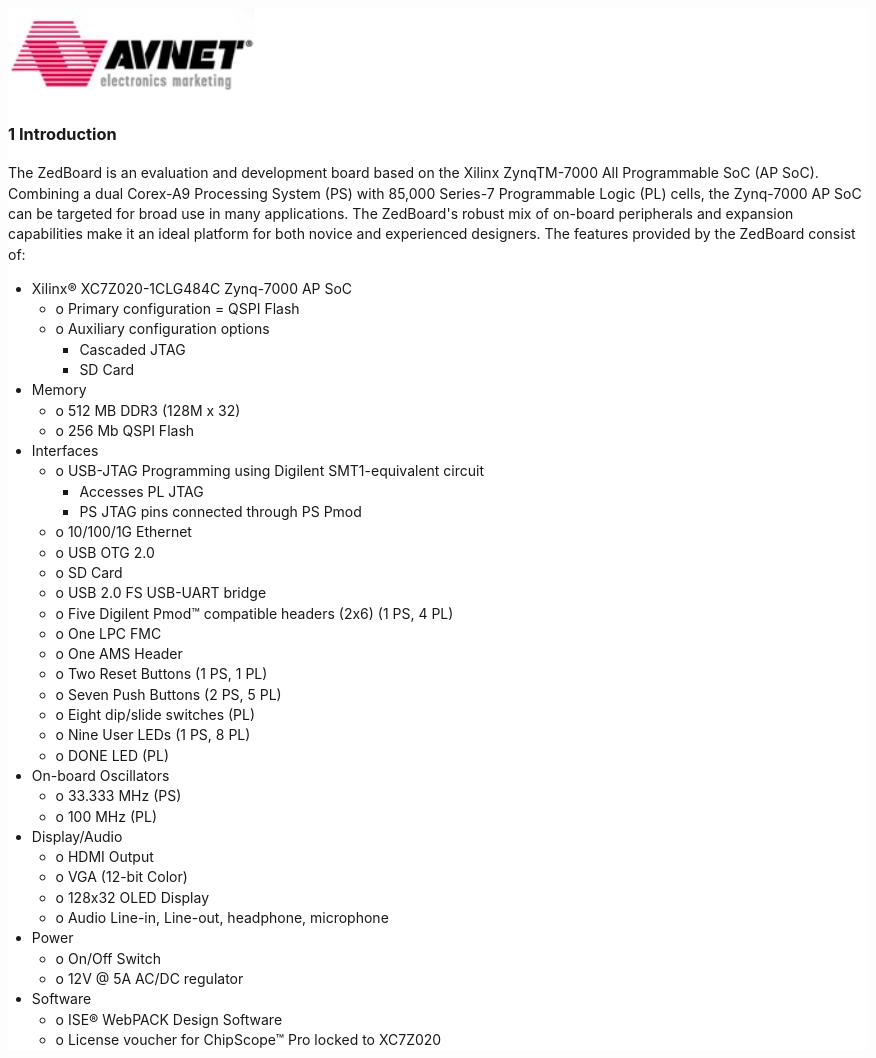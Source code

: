 ![_page_1_Picture_2](_page_1_Picture_2.jpeg)

### <span id="page-2-0"/>**1 Introduction**

The ZedBoard is an evaluation and development board based on the Xilinx ZynqTM-7000 All Programmable SoC (AP SoC). Combining a dual Corex-A9 Processing System (PS) with 85,000 Series-7 Programmable Logic (PL) cells, the Zynq-7000 AP SoC can be targeted for broad use in many applications. The ZedBoard's robust mix of on-board peripherals and expansion capabilities make it an ideal platform for both novice and experienced designers. The features provided by the ZedBoard consist of:

- Xilinx® XC7Z020-1CLG484C Zynq-7000 AP SoC
	- o Primary configuration = QSPI Flash
	- o Auxiliary configuration options
		- Cascaded JTAG
		- SD Card
- Memory
	- o 512 MB DDR3 (128M x 32)
	- o 256 Mb QSPI Flash
- Interfaces
	- o USB-JTAG Programming using Digilent SMT1-equivalent circuit
		- Accesses PL JTAG
		- PS JTAG pins connected through PS Pmod
	- o 10/100/1G Ethernet
	- o USB OTG 2.0
	- o SD Card
	- o USB 2.0 FS USB-UART bridge
	- o Five Digilent Pmod™ compatible headers (2x6) (1 PS, 4 PL)
	- o One LPC FMC
	- o One AMS Header
	- o Two Reset Buttons (1 PS, 1 PL)
	- o Seven Push Buttons (2 PS, 5 PL)
	- o Eight dip/slide switches (PL)
	- o Nine User LEDs (1 PS, 8 PL)
	- o DONE LED (PL)
- On-board Oscillators
	- o 33.333 MHz (PS)
	- o 100 MHz (PL)
- Display/Audio
	- o HDMI Output
	- o VGA (12-bit Color)
	- o 128x32 OLED Display
	- o Audio Line-in, Line-out, headphone, microphone
- Power
	- o On/Off Switch
	- o 12V @ 5A AC/DC regulator
- Software
	- o ISE® WebPACK Design Software
	- o License voucher for ChipScope™ Pro locked to XC7Z020
